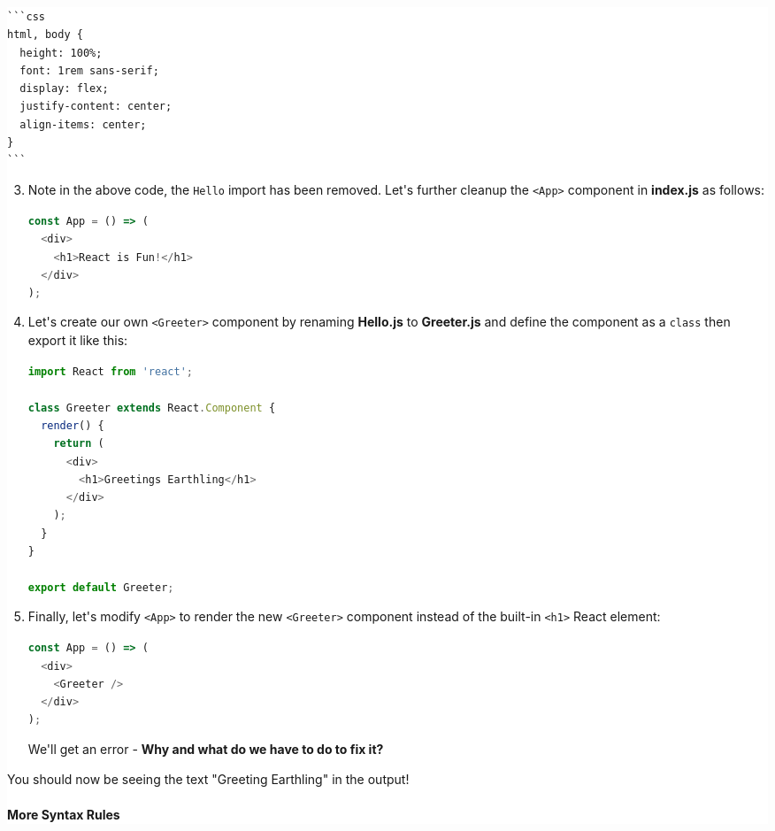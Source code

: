 	```css
	html, body {
	  height: 100%;
	  font: 1rem sans-serif;
	  display: flex;
	  justify-content: center;
	  align-items: center;
	}
	```

3. Note in the above code, the `Hello` import has been removed.  Let's further cleanup the `<App>` component in **index.js** as follows:

	```js
	const App = () => (
	  <div>
	    <h1>React is Fun!</h1>
	  </div>
	);
	```

4. Let's create our own `<Greeter>` component by renaming **Hello.js** to **Greeter.js** and define the component as a `class` then export it like this:

	```js
	import React from 'react';
	
	class Greeter extends React.Component {
	  render() {
	    return (
	      <div>
	        <h1>Greetings Earthling</h1>
	      </div>
	    );
	  }
	}
	
	export default Greeter;
	```
5. Finally, let's modify `<App>` to render the new `<Greeter>` component instead of the built-in `<h1>` React element:

	```js
	const App = () => (
	  <div>
	    <Greeter />
	  </div>
	);
	```
	We'll get an error - **Why and what do we have to do to fix it?**


You should now be seeing the text "Greeting Earthling" in the output!

#### More Syntax Rules
